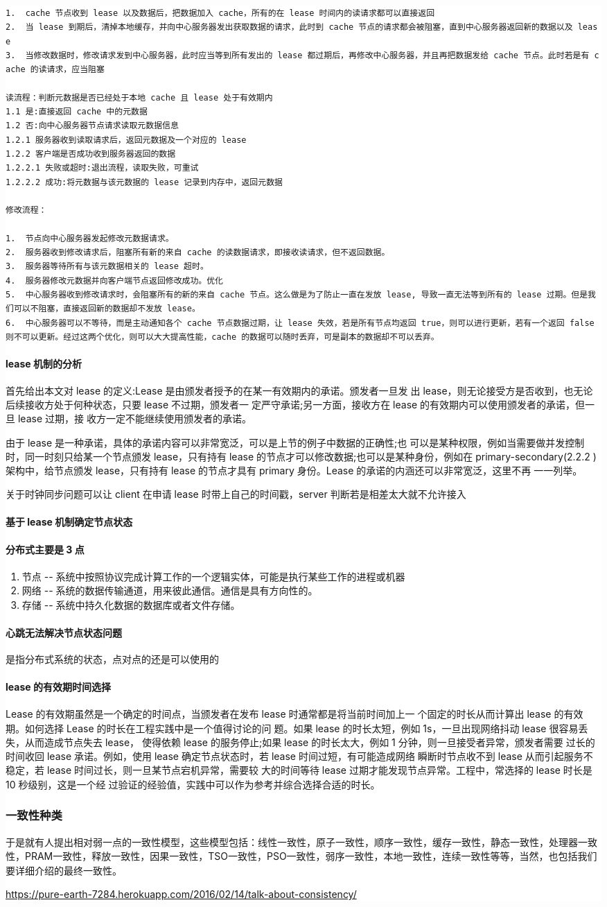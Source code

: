     1.  cache 节点收到 lease 以及数据后，把数据加入 cache，所有的在 lease 时间内的读请求都可以直接返回
    2.  当 lease 到期后，清掉本地缓存，并向中心服务器发出获取数据的请求，此时到 cache 节点的请求都会被阻塞，直到中心服务器返回新的数据以及 lease
    3.  当修改数据时，修改请求发到中心服务器，此时应当等到所有发出的 lease 都过期后，再修改中心服务器，并且再把数据发给 cache 节点。此时若是有 cache 的读请求，应当阻塞

    读流程：判断元数据是否已经处于本地 cache 且 lease 处于有效期内
    1.1 是:直接返回 cache 中的元数据
    1.2 否:向中心服务器节点请求读取元数据信息
    1.2.1 服务器收到读取请求后，返回元数据及一个对应的 lease
    1.2.2 客户端是否成功收到服务器返回的数据
    1.2.2.1 失败或超时:退出流程，读取失败，可重试
    1.2.2.2 成功:将元数据与该元数据的 lease 记录到内存中，返回元数据

    修改流程：

    1.  节点向中心服务器发起修改元数据请求。
    2.  服务器收到修改请求后，阻塞所有新的来自 cache 的读数据请求，即接收读请求，但不返回数据。
    3.  服务器等待所有与该元数据相关的 lease 超时。
    4.  服务器修改元数据并向客户端节点返回修改成功。优化
    5.  中心服务器收到修改请求时，会阻塞所有的新的来自 cache 节点。这么做是为了防止一直在发放 lease, 导致一直无法等到所有的 lease 过期。但是我们可以不阻塞，直接返回新的数据却不发放 lease。
    6.  中心服务器可以不等待，而是主动通知各个 cache 节点数据过期，让 lease 失效，若是所有节点均返回 true，则可以进行更新，若有一个返回 false 则不可以更新。经过这两个优化，则可以大大提高性能，cache 的数据可以随时丢弃，可是副本的数据却不可以丢弃。

#### lease 机制的分析

首先给出本文对 lease 的定义:Lease 是由颁发者授予的在某一有效期内的承诺。颁发者一旦发 出 lease，则无论接受方是否收到，也无论后续接收方处于何种状态，只要 lease 不过期，颁发者一 定严守承诺;另一方面，接收方在 lease 的有效期内可以使用颁发者的承诺，但一旦 lease 过期，接 收方一定不能继续使用颁发者的承诺。

由于 lease 是一种承诺，具体的承诺内容可以非常宽泛，可以是上节的例子中数据的正确性;也 可以是某种权限，例如当需要做并发控制时，同一时刻只给某一个节点颁发 lease，只有持有 lease 的节点才可以修改数据;也可以是某种身份，例如在 primary-secondary(2.2.2 )架构中，给节点颁发 lease，只有持有 lease 的节点才具有 primary 身份。Lease 的承诺的内涵还可以非常宽泛，这里不再 一一列举。

关于时钟同步问题可以让 client 在申请 lease 时带上自己的时间戳，server 判断若是相差太大就不允许接入

#### 基于 lease 机制确定节点状态

#### 分布式主要是 3 点

1.  节点 -- 系统中按照协议完成计算工作的一个逻辑实体，可能是执行某些工作的进程或机器
2.  网络 -- 系统的数据传输通道，用来彼此通信。通信是具有方向性的。
3.  存储 -- 系统中持久化数据的数据库或者文件存储。

#### 心跳无法解决节点状态问题

是指分布式系统的状态，点对点的还是可以使用的

#### lease 的有效期时间选择

Lease 的有效期虽然是一个确定的时间点，当颁发者在发布 lease 时通常都是将当前时间加上一 个固定的时长从而计算出 lease 的有效期。如何选择 Lease 的时长在工程实践中是一个值得讨论的问 题。如果 lease 的时长太短，例如 1s，一旦出现网络抖动 lease 很容易丢失，从而造成节点失去 lease， 使得依赖 lease 的服务停止;如果 lease 的时长太大，例如 1 分钟，则一旦接受者异常，颁发者需要 过长的时间收回 lease 承诺。例如，使用 lease 确定节点状态时，若 lease 时间过短，有可能造成网络 瞬断时节点收不到 lease 从而引起服务不稳定，若 lease 时间过长，则一旦某节点宕机异常，需要较 大的时间等待 lease 过期才能发现节点异常。工程中，常选择的 lease 时长是 10 秒级别，这是一个经 过验证的经验值，实践中可以作为参考并综合选择合适的时长。

### 一致性种类
于是就有人提出相对弱一点的一致性模型，这些模型包括：线性一致性，原子一致性，顺序一致性，缓存一致性，静态一致性，处理器一致性，PRAM一致性，释放一致性，因果一致性，TSO一致性，PSO一致性，弱序一致性，本地一致性，连续一致性等等，当然，也包括我们要详细介绍的最终一致性。

https://pure-earth-7284.herokuapp.com/2016/02/14/talk-about-consistency/